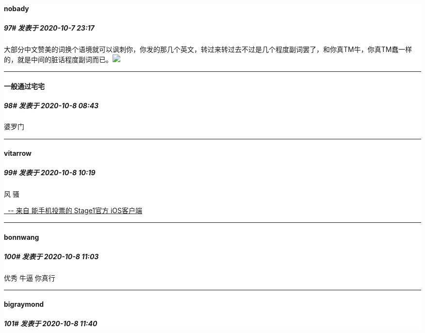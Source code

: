 ####  nobady  
##### 97#       发表于 2020-10-7 23:17




大部分中文赞美的词换个语境就可以讽刺你，你发的那几个英文，转过来转过去不过是几个程度副词罢了，和你真TM牛，你真TM蠢一样的，就是中间的脏话程度副词而已。<img src="https://static.saraba1st.com/image/smiley/face2017/048.png" referrerpolicy="no-referrer">







-----

####  一般通过宅宅  
##### 98#       发表于 2020-10-8 08:43




婆罗门







-----

####  vitarrow  
##### 99#       发表于 2020-10-8 10:19




风 骚

[  -- 来自 能手机投票的 Stage1官方 iOS客户端](https://itunes.apple.com/fi/app/saraba1st/id1221237470?mt=8)







-----

####  bonnwang  
##### 100#       发表于 2020-10-8 11:03




优秀
牛逼
你真行







-----

####  bigraymond  
##### 101#       发表于 2020-10-8 11:40
